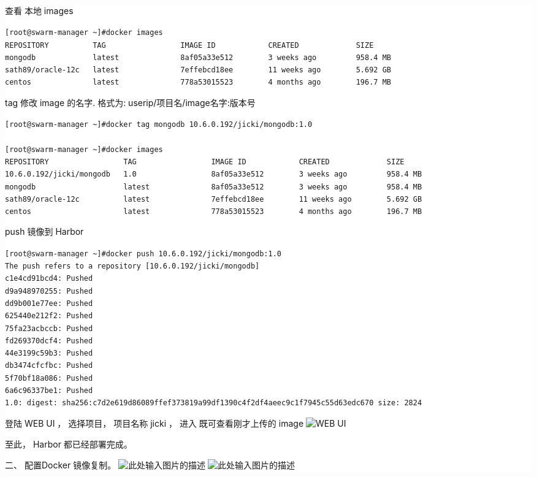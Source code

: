 
查看 本地 images

```
[root@swarm-manager ~]#docker images
REPOSITORY          TAG                 IMAGE ID            CREATED             SIZE
mongodb             latest              8af05a33e512        3 weeks ago         958.4 MB
sath89/oracle-12c   latest              7effebcd18ee        11 weeks ago        5.692 GB
centos              latest              778a53015523        4 months ago        196.7 MB
``` 


tag 修改 image 的名字. 格式为: userip/项目名/image名字:版本号

```
[root@swarm-manager ~]#docker tag mongodb 10.6.0.192/jicki/mongodb:1.0

[root@swarm-manager ~]#docker images
REPOSITORY                 TAG                 IMAGE ID            CREATED             SIZE
10.6.0.192/jicki/mongodb   1.0                 8af05a33e512        3 weeks ago         958.4 MB
mongodb                    latest              8af05a33e512        3 weeks ago         958.4 MB
sath89/oracle-12c          latest              7effebcd18ee        11 weeks ago        5.692 GB
centos                     latest              778a53015523        4 months ago        196.7 MB
```
 
push 镜像到 Harbor

```
[root@swarm-manager ~]#docker push 10.6.0.192/jicki/mongodb:1.0
The push refers to a repository [10.6.0.192/jicki/mongodb]
c1e4cd91bcd4: Pushed 
d9a948970255: Pushed 
dd9b001e77ee: Pushed 
625440e212f2: Pushed 
75fa23acbccb: Pushed 
fd269370dcf4: Pushed 
44e3199c59b3: Pushed 
db3474cfcfbc: Pushed 
5f70bf18a086: Pushed 
6a6c96337be1: Pushed 
1.0: digest: sha256:c7d2e619d86089ffef373819a99df1390c4f2df4aeec9c1f7945c55d63edc670 size: 2824
```
 

 

登陆 WEB UI ， 选择项目， 项目名称 jicki ， 进入 既可查看刚才上传的 image
![WEB UI][2]


至此， Harbor 都已经部署完成。

 
二、 配置Docker 镜像复制。
![此处输入图片的描述][3]
![此处输入图片的描述][4] 



  [1]: https://github.com/vmware/harbor
  [2]: https://jicki.cn/img/posts/harbor/1.png
  [3]: https://jicki.cn/img/posts/harbor/2.png
  [4]: https://jicki.cn/img/posts/harbor/3.png
  [5]: https://jicki.cn/img/posts/harbor/4.png
  [6]: https://jicki.cn/img/posts/harbor/5.png
  [7]: https://jicki.cn/img/posts/harbor/6.png
  [8]: https://jicki.cn/img/posts/harbor/7.png
  [9]: https://jicki.cn/img/posts/harbor/8.png
  [10]: https://jicki.cn/img/posts/harbor/9.png